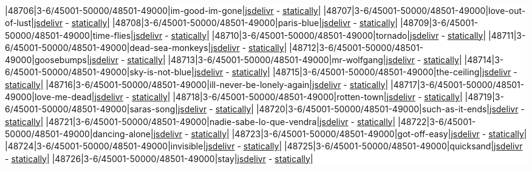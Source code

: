|48706|3-6/45001-50000/48501-49000|im-good-im-gone|[jsdelivr](https://cdn.jsdelivr.net/gh/dbchord/webp-c-600x600_3-6/45001-50000/48501-49000/im-good-im-gone.webp) - [statically](https://cdn.statically.io/gh/dbchord/webp-c-600x600_3-6/img/45001-50000/48501-49000/im-good-im-gone.webp)|
|48707|3-6/45001-50000/48501-49000|love-out-of-lust|[jsdelivr](https://cdn.jsdelivr.net/gh/dbchord/webp-c-600x600_3-6/45001-50000/48501-49000/love-out-of-lust.webp) - [statically](https://cdn.statically.io/gh/dbchord/webp-c-600x600_3-6/img/45001-50000/48501-49000/love-out-of-lust.webp)|
|48708|3-6/45001-50000/48501-49000|paris-blue|[jsdelivr](https://cdn.jsdelivr.net/gh/dbchord/webp-c-600x600_3-6/45001-50000/48501-49000/paris-blue.webp) - [statically](https://cdn.statically.io/gh/dbchord/webp-c-600x600_3-6/img/45001-50000/48501-49000/paris-blue.webp)|
|48709|3-6/45001-50000/48501-49000|time-flies|[jsdelivr](https://cdn.jsdelivr.net/gh/dbchord/webp-c-600x600_3-6/45001-50000/48501-49000/time-flies.webp) - [statically](https://cdn.statically.io/gh/dbchord/webp-c-600x600_3-6/img/45001-50000/48501-49000/time-flies.webp)|
|48710|3-6/45001-50000/48501-49000|tornado|[jsdelivr](https://cdn.jsdelivr.net/gh/dbchord/webp-c-600x600_3-6/45001-50000/48501-49000/tornado.webp) - [statically](https://cdn.statically.io/gh/dbchord/webp-c-600x600_3-6/img/45001-50000/48501-49000/tornado.webp)|
|48711|3-6/45001-50000/48501-49000|dead-sea-monkeys|[jsdelivr](https://cdn.jsdelivr.net/gh/dbchord/webp-c-600x600_3-6/45001-50000/48501-49000/dead-sea-monkeys.webp) - [statically](https://cdn.statically.io/gh/dbchord/webp-c-600x600_3-6/img/45001-50000/48501-49000/dead-sea-monkeys.webp)|
|48712|3-6/45001-50000/48501-49000|goosebumps|[jsdelivr](https://cdn.jsdelivr.net/gh/dbchord/webp-c-600x600_3-6/45001-50000/48501-49000/goosebumps.webp) - [statically](https://cdn.statically.io/gh/dbchord/webp-c-600x600_3-6/img/45001-50000/48501-49000/goosebumps.webp)|
|48713|3-6/45001-50000/48501-49000|mr-wolfgang|[jsdelivr](https://cdn.jsdelivr.net/gh/dbchord/webp-c-600x600_3-6/45001-50000/48501-49000/mr-wolfgang.webp) - [statically](https://cdn.statically.io/gh/dbchord/webp-c-600x600_3-6/img/45001-50000/48501-49000/mr-wolfgang.webp)|
|48714|3-6/45001-50000/48501-49000|sky-is-not-blue|[jsdelivr](https://cdn.jsdelivr.net/gh/dbchord/webp-c-600x600_3-6/45001-50000/48501-49000/sky-is-not-blue.webp) - [statically](https://cdn.statically.io/gh/dbchord/webp-c-600x600_3-6/img/45001-50000/48501-49000/sky-is-not-blue.webp)|
|48715|3-6/45001-50000/48501-49000|the-ceiling|[jsdelivr](https://cdn.jsdelivr.net/gh/dbchord/webp-c-600x600_3-6/45001-50000/48501-49000/the-ceiling.webp) - [statically](https://cdn.statically.io/gh/dbchord/webp-c-600x600_3-6/img/45001-50000/48501-49000/the-ceiling.webp)|
|48716|3-6/45001-50000/48501-49000|ill-never-be-lonely-again|[jsdelivr](https://cdn.jsdelivr.net/gh/dbchord/webp-c-600x600_3-6/45001-50000/48501-49000/ill-never-be-lonely-again.webp) - [statically](https://cdn.statically.io/gh/dbchord/webp-c-600x600_3-6/img/45001-50000/48501-49000/ill-never-be-lonely-again.webp)|
|48717|3-6/45001-50000/48501-49000|love-me-dead|[jsdelivr](https://cdn.jsdelivr.net/gh/dbchord/webp-c-600x600_3-6/45001-50000/48501-49000/love-me-dead.webp) - [statically](https://cdn.statically.io/gh/dbchord/webp-c-600x600_3-6/img/45001-50000/48501-49000/love-me-dead.webp)|
|48718|3-6/45001-50000/48501-49000|rotten-town|[jsdelivr](https://cdn.jsdelivr.net/gh/dbchord/webp-c-600x600_3-6/45001-50000/48501-49000/rotten-town.webp) - [statically](https://cdn.statically.io/gh/dbchord/webp-c-600x600_3-6/img/45001-50000/48501-49000/rotten-town.webp)|
|48719|3-6/45001-50000/48501-49000|saras-song|[jsdelivr](https://cdn.jsdelivr.net/gh/dbchord/webp-c-600x600_3-6/45001-50000/48501-49000/saras-song.webp) - [statically](https://cdn.statically.io/gh/dbchord/webp-c-600x600_3-6/img/45001-50000/48501-49000/saras-song.webp)|
|48720|3-6/45001-50000/48501-49000|such-as-it-ends|[jsdelivr](https://cdn.jsdelivr.net/gh/dbchord/webp-c-600x600_3-6/45001-50000/48501-49000/such-as-it-ends.webp) - [statically](https://cdn.statically.io/gh/dbchord/webp-c-600x600_3-6/img/45001-50000/48501-49000/such-as-it-ends.webp)|
|48721|3-6/45001-50000/48501-49000|nadie-sabe-lo-que-vendra|[jsdelivr](https://cdn.jsdelivr.net/gh/dbchord/webp-c-600x600_3-6/45001-50000/48501-49000/nadie-sabe-lo-que-vendra.webp) - [statically](https://cdn.statically.io/gh/dbchord/webp-c-600x600_3-6/img/45001-50000/48501-49000/nadie-sabe-lo-que-vendra.webp)|
|48722|3-6/45001-50000/48501-49000|dancing-alone|[jsdelivr](https://cdn.jsdelivr.net/gh/dbchord/webp-c-600x600_3-6/45001-50000/48501-49000/dancing-alone.webp) - [statically](https://cdn.statically.io/gh/dbchord/webp-c-600x600_3-6/img/45001-50000/48501-49000/dancing-alone.webp)|
|48723|3-6/45001-50000/48501-49000|got-off-easy|[jsdelivr](https://cdn.jsdelivr.net/gh/dbchord/webp-c-600x600_3-6/45001-50000/48501-49000/got-off-easy.webp) - [statically](https://cdn.statically.io/gh/dbchord/webp-c-600x600_3-6/img/45001-50000/48501-49000/got-off-easy.webp)|
|48724|3-6/45001-50000/48501-49000|invisible|[jsdelivr](https://cdn.jsdelivr.net/gh/dbchord/webp-c-600x600_3-6/45001-50000/48501-49000/invisible.webp) - [statically](https://cdn.statically.io/gh/dbchord/webp-c-600x600_3-6/img/45001-50000/48501-49000/invisible.webp)|
|48725|3-6/45001-50000/48501-49000|quicksand|[jsdelivr](https://cdn.jsdelivr.net/gh/dbchord/webp-c-600x600_3-6/45001-50000/48501-49000/quicksand.webp) - [statically](https://cdn.statically.io/gh/dbchord/webp-c-600x600_3-6/img/45001-50000/48501-49000/quicksand.webp)|
|48726|3-6/45001-50000/48501-49000|stay|[jsdelivr](https://cdn.jsdelivr.net/gh/dbchord/webp-c-600x600_3-6/45001-50000/48501-49000/stay.webp) - [statically](https://cdn.statically.io/gh/dbchord/webp-c-600x600_3-6/img/45001-50000/48501-49000/stay.webp)|